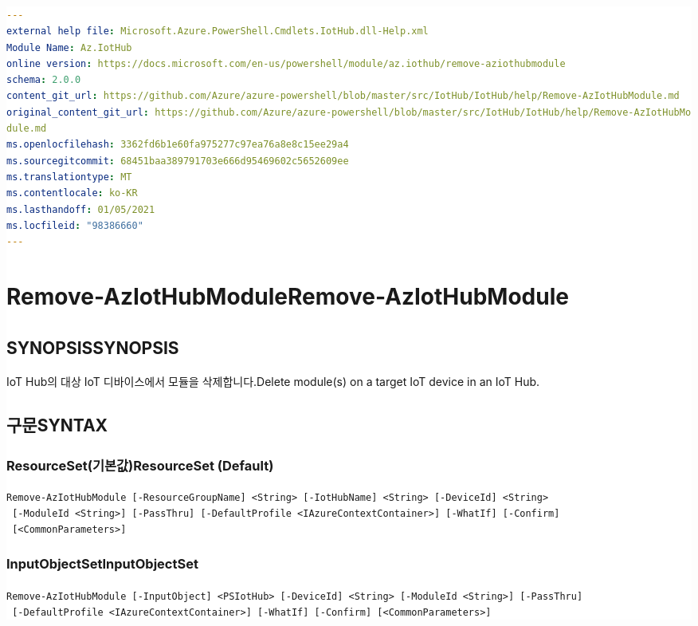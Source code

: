 ```yaml
---
external help file: Microsoft.Azure.PowerShell.Cmdlets.IotHub.dll-Help.xml
Module Name: Az.IotHub
online version: https://docs.microsoft.com/en-us/powershell/module/az.iothub/remove-aziothubmodule
schema: 2.0.0
content_git_url: https://github.com/Azure/azure-powershell/blob/master/src/IotHub/IotHub/help/Remove-AzIotHubModule.md
original_content_git_url: https://github.com/Azure/azure-powershell/blob/master/src/IotHub/IotHub/help/Remove-AzIotHubModule.md
ms.openlocfilehash: 3362fd6b1e60fa975277c97ea76a8e8c15ee29a4
ms.sourcegitcommit: 68451baa389791703e666d95469602c5652609ee
ms.translationtype: MT
ms.contentlocale: ko-KR
ms.lasthandoff: 01/05/2021
ms.locfileid: "98386660"
---
```

# <span data-ttu-id="7d998-101">Remove-AzIotHubModule</span><span class="sxs-lookup"><span data-stu-id="7d998-101">Remove-AzIotHubModule</span></span>

## <span data-ttu-id="7d998-102">SYNOPSIS</span><span class="sxs-lookup"><span data-stu-id="7d998-102">SYNOPSIS</span></span>
<span data-ttu-id="7d998-103">IoT Hub의 대상 IoT 디바이스에서 모듈을 삭제합니다.</span><span class="sxs-lookup"><span data-stu-id="7d998-103">Delete module(s) on a target IoT device in an IoT Hub.</span></span>

## <span data-ttu-id="7d998-104">구문</span><span class="sxs-lookup"><span data-stu-id="7d998-104">SYNTAX</span></span>

### <span data-ttu-id="7d998-105">ResourceSet(기본값)</span><span class="sxs-lookup"><span data-stu-id="7d998-105">ResourceSet (Default)</span></span>
```
Remove-AzIotHubModule [-ResourceGroupName] <String> [-IotHubName] <String> [-DeviceId] <String>
 [-ModuleId <String>] [-PassThru] [-DefaultProfile <IAzureContextContainer>] [-WhatIf] [-Confirm]
 [<CommonParameters>]
```

### <span data-ttu-id="7d998-106">InputObjectSet</span><span class="sxs-lookup"><span data-stu-id="7d998-106">InputObjectSet</span></span>
```
Remove-AzIotHubModule [-InputObject] <PSIotHub> [-DeviceId] <String> [-ModuleId <String>] [-PassThru]
 [-DefaultProfile <IAzureContextContainer>] [-WhatIf] [-Confirm] [<CommonParameters>]
```
